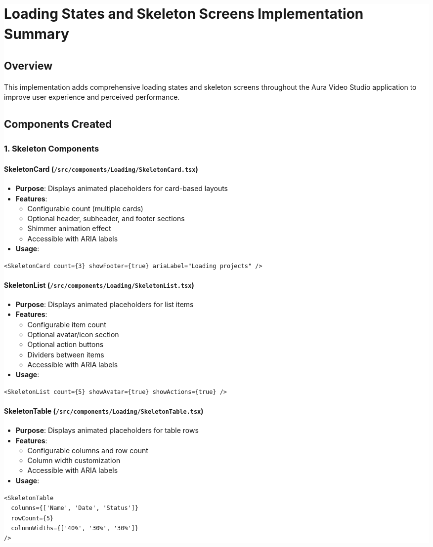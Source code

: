 # Loading States and Skeleton Screens Implementation Summary

## Overview
This implementation adds comprehensive loading states and skeleton screens throughout the Aura Video Studio application to improve user experience and perceived performance.

## Components Created

### 1. Skeleton Components

#### SkeletonCard (`/src/components/Loading/SkeletonCard.tsx`)
- **Purpose**: Displays animated placeholders for card-based layouts
- **Features**: 
  - Configurable count (multiple cards)
  - Optional header, subheader, and footer sections
  - Shimmer animation effect
  - Accessible with ARIA labels
- **Usage**:
```tsx
<SkeletonCard count={3} showFooter={true} ariaLabel="Loading projects" />
```

#### SkeletonList (`/src/components/Loading/SkeletonList.tsx`)
- **Purpose**: Displays animated placeholders for list items
- **Features**:
  - Configurable item count
  - Optional avatar/icon section
  - Optional action buttons
  - Dividers between items
  - Accessible with ARIA labels
- **Usage**:
```tsx
<SkeletonList count={5} showAvatar={true} showActions={true} />
```

#### SkeletonTable (`/src/components/Loading/SkeletonTable.tsx`)
- **Purpose**: Displays animated placeholders for table rows
- **Features**:
  - Configurable columns and row count
  - Column width customization
  - Accessible with ARIA labels
- **Usage**:
```tsx
<SkeletonTable 
  columns={['Name', 'Date', 'Status']} 
  rowCount={5}
  columnWidths={['40%', '30%', '30%']}
/>
```
